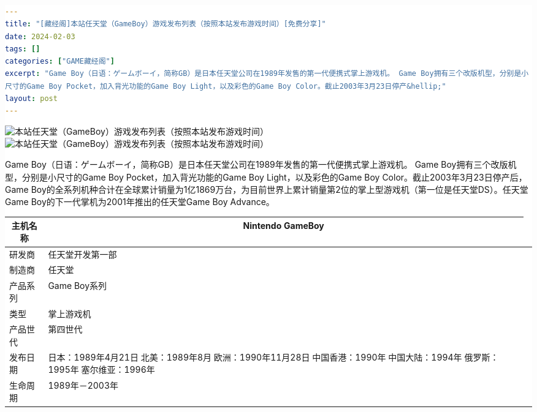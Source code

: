 ```yaml
---
title: "[藏经阁]本站任天堂（GameBoy）游戏发布列表（按照本站发布游戏时间）[免费分享]"
date: 2024-02-03
tags: []
categories: ["GAME藏经阁"]
excerpt: "Game Boy（日语：ゲームボーイ，简称GB）是日本任天堂公司在1989年发售的第一代便携式掌上游戏机。 Game Boy拥有三个改版机型，分别是小尺寸的Game Boy Pocket，加入背光功能的Game Boy Light，以及彩色的Game Boy Color。截止2003年3月23日停产&hellip;"
layout: post
---
```


<div></div>
<img style="display: block; margin-left: auto; margin-right: auto; width: 100%; height: auto;" title="任天堂（GameBoy）" src="https://lad.sfcrom.cn/wp-content/uploads/2024/02/20240203_65bdedc15116a.jpg" alt="本站任天堂（GameBoy）游戏发布列表（按照本站发布游戏时间）" />

<img style="display: block; margin-left: auto; margin-right: auto; width: 100%; height: auto;" title="任天堂（GameBoy）" src="https://lad.sfcrom.cn/wp-content/uploads/2024/02/20240203_65bdedc486d66.webp" alt="本站任天堂（GameBoy）游戏发布列表（按照本站发布游戏时间）" />

Game Boy（日语：ゲームボーイ，简称GB）是日本任天堂公司在1989年发售的第一代便携式掌上游戏机。 Game Boy拥有三个改版机型，分别是小尺寸的Game Boy Pocket，加入背光功能的Game Boy Light，以及彩色的Game Boy Color。截止2003年3月23日停产后，Game Boy的全系列机种合计在全球累计销量为1亿1869万台，为目前世界上累计销量第2位的掌上型游戏机（第一位是任天堂DS）。任天堂Game Boy的下一代掌机为2001年推出的任天堂Game Boy Advance。
<table>
<thead>
<tr>
<th>主机名称</th>
<th>Nintendo GameBoy</th>
</tr>
</thead>
<tbody>
<tr>
<td>研发商</td>
<td>任天堂开发第一部</td>
</tr>
<tr>
<td>制造商</td>
<td>任天堂</td>
</tr>
<tr>
<td>产品系列</td>
<td>Game Boy系列</td>
</tr>
<tr>
<td>类型</td>
<td>掌上游戏机</td>
</tr>
<tr>
<td>产品世代</td>
<td>第四世代</td>
</tr>
<tr>
<td>发布日期</td>
<td>日本：1989年4月21日
北美：1989年8月
欧洲：1990年11月28日
中国香港：1990年
中国大陆：1994年
俄罗斯：1995年
塞尔维亚：1996年</td>
<td></td>
</tr>
<tr>
<td>生命周期</td>
<td>1989年－2003年</td>
</tr>
<tr>